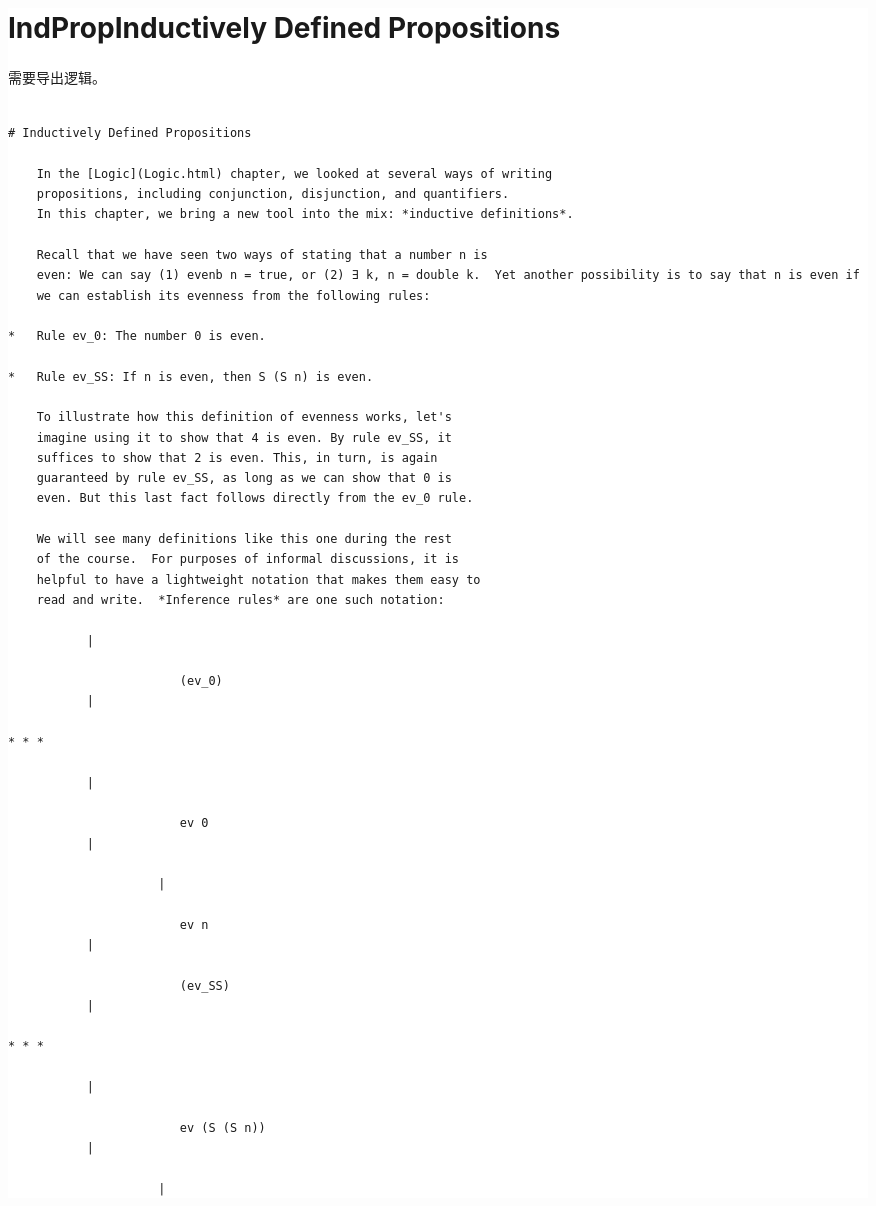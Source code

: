 # IndPropInductively Defined Propositions

```

```

需要导出逻辑。

```

# Inductively Defined Propositions

    In the [Logic](Logic.html) chapter, we looked at several ways of writing
    propositions, including conjunction, disjunction, and quantifiers.
    In this chapter, we bring a new tool into the mix: *inductive definitions*.

    Recall that we have seen two ways of stating that a number n is
    even: We can say (1) evenb n = true, or (2) ∃ k, n = double k.  Yet another possibility is to say that n is even if
    we can establish its evenness from the following rules:

*   Rule ev_0: The number 0 is even.

*   Rule ev_SS: If n is even, then S (S n) is even.

    To illustrate how this definition of evenness works, let's
    imagine using it to show that 4 is even. By rule ev_SS, it
    suffices to show that 2 is even. This, in turn, is again
    guaranteed by rule ev_SS, as long as we can show that 0 is
    even. But this last fact follows directly from the ev_0 rule. 

    We will see many definitions like this one during the rest
    of the course.  For purposes of informal discussions, it is
    helpful to have a lightweight notation that makes them easy to
    read and write.  *Inference rules* are one such notation: 

           |

                        (ev_0)  
           |

* * *

           |

                        ev 0
           |

                     |

                        ev n
           |

                        (ev_SS)  
           |

* * *

           |

                        ev (S (S n))
           |

                     |
```